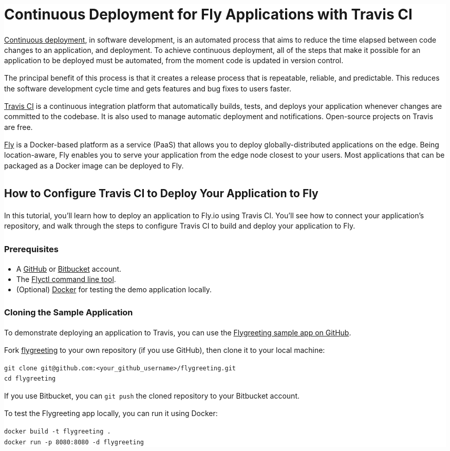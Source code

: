 # Continuous Deployment for Fly Applications with Travis CI

[Continuous deployment](https://www.scaledagileframework.com/continuous-deployment/), in software development, is an automated process that aims to reduce the time elapsed between code changes to an application, and deployment. To achieve continuous deployment, all of the steps that make it possible for an application to be deployed must be automated, from the moment code is updated in version control. 

The principal benefit of this process is that it creates a release process that is repeatable, reliable, and predictable. This reduces the software development cycle time and gets features and bug fixes to users faster.

[Travis CI](https://travis-ci.org/) is a continuous integration platform that automatically builds, tests, and deploys your application whenever changes are committed to the codebase. It is also used to manage automatic deployment and notifications. Open-source projects on Travis are free.

[Fly](https://fly.io/) is a Docker-based platform as a service (PaaS) that allows you to deploy globally-distributed applications on the edge. Being location-aware, Fly enables you to serve your application from the edge node closest to your users. Most applications that can be packaged as a Docker image can be deployed to Fly.

## How to Configure Travis CI to Deploy Your Application to Fly

In this tutorial, you’ll learn how to deploy an application to Fly.io using Travis CI. You’ll see how to connect your application’s repository, and walk through the steps to configure Travis CI to build and deploy your application to Fly.

### Prerequisites

- A [GitHub](https://github.com/) or [Bitbucket](https://bitbucket.org/) account.
- The [Flyctl command line tool](https://fly.io/docs/flyctl/installing/).
- (Optional) [Docker](https://www.docker.com/) for testing the demo application locally.

### Cloning the Sample Application

To demonstrate deploying an application to Travis, you can use the [Flygreeting sample app on GitHub](https://github.com/fly-examples/flygreeting).

Fork [flygreeting](https://github.com/fly-examples/flygreeting) to your own repository (if you use GitHub), then clone it to your local machine:

```
git clone git@github.com:<your_github_username>/flygreeting.git
cd flygreeting
```

If you use Bitbucket, you can `git push` the cloned repository to your Bitbucket account.

To test the Flygreeting app locally, you can run it using Docker:

```
docker build -t flygreeting .
docker run -p 8080:8080 -d flygreeting
```
